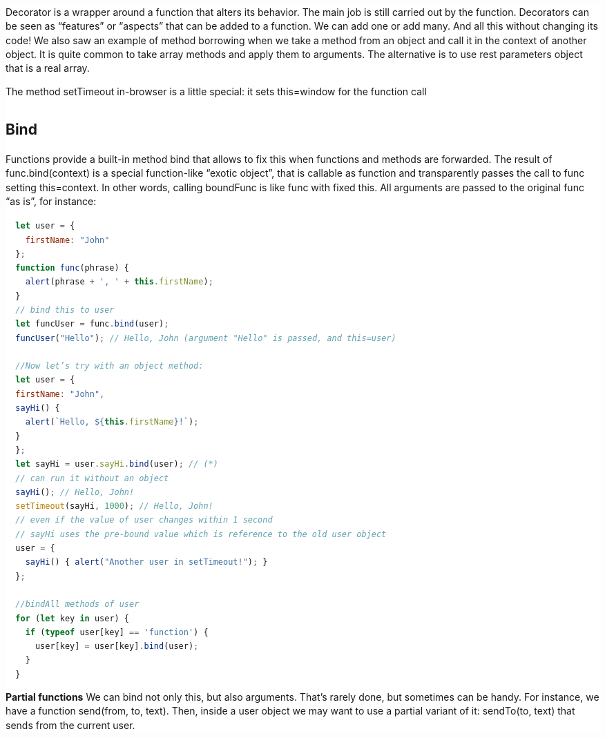 Decorator is a wrapper around a function that alters its behavior. The main job is still carried out by the function. Decorators can be seen as “features” or “aspects” that can be added to a function. We can add one or add many. And all this without changing its code!
We also saw an example of method borrowing when we take a method from an object and call it in the context of another object. It is quite common to take array methods and apply them to arguments. The alternative is to use rest parameters object that is a real array.

The method setTimeout in-browser is a little special: it sets this=window for the function call

## Bind
Functions provide a built-in method bind that allows to fix this when functions and methods are forwarded. The result of func.bind(context) is a special function-like “exotic object”, that is callable as function and transparently passes the call to func setting this=context. In other words, calling boundFunc is like func with fixed this. All arguments are passed to the original func “as is”, for instance:
```javascript
  let user = {
    firstName: "John"
  };
  function func(phrase) {
    alert(phrase + ', ' + this.firstName);
  }
  // bind this to user
  let funcUser = func.bind(user);
  funcUser("Hello"); // Hello, John (argument "Hello" is passed, and this=user)

  //Now let’s try with an object method:
  let user = {
  firstName: "John",
  sayHi() {
    alert(`Hello, ${this.firstName}!`);
  }
  };
  let sayHi = user.sayHi.bind(user); // (*)
  // can run it without an object
  sayHi(); // Hello, John!
  setTimeout(sayHi, 1000); // Hello, John!
  // even if the value of user changes within 1 second
  // sayHi uses the pre-bound value which is reference to the old user object
  user = {
    sayHi() { alert("Another user in setTimeout!"); }
  };

  //bindAll methods of user   
  for (let key in user) {
    if (typeof user[key] == 'function') {
      user[key] = user[key].bind(user);
    }
  }
```

**Partial functions**
We can bind not only this, but also arguments. That’s rarely done, but sometimes can be handy. For instance, we have a function send(from, to, text). Then, inside a user object we may want to use a partial variant of it: sendTo(to, text) that sends from the current user.
